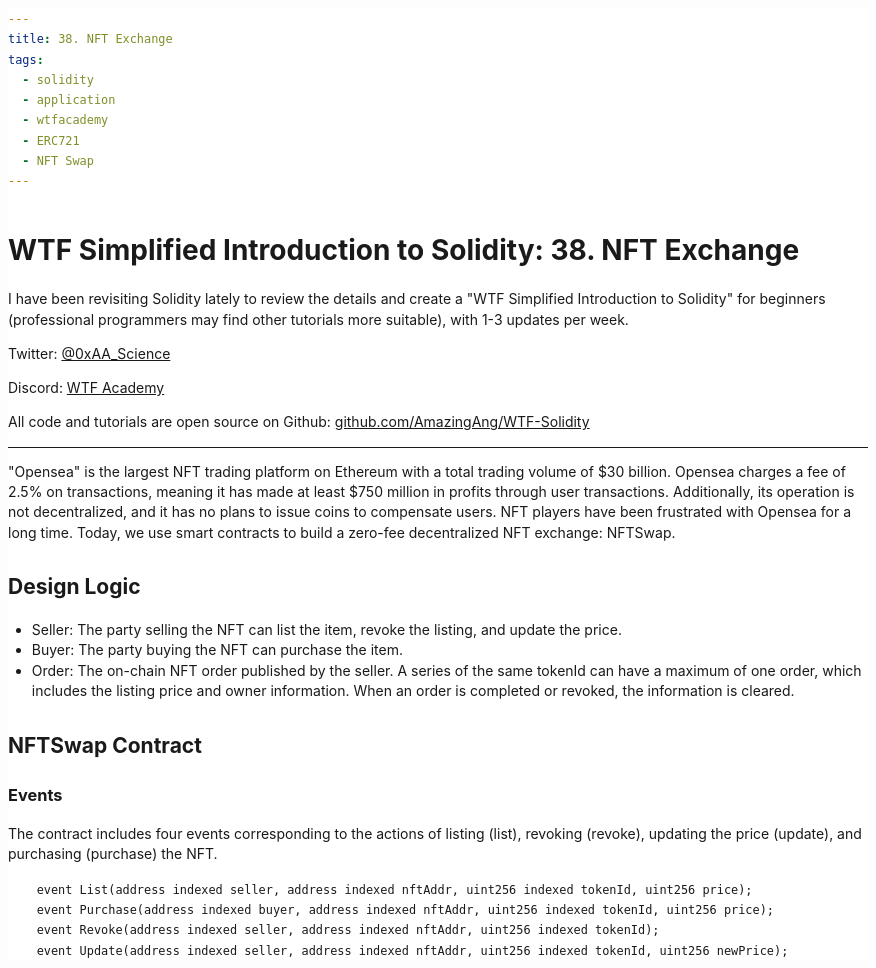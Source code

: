 ```yaml
---
title: 38. NFT Exchange
tags:
  - solidity
  - application
  - wtfacademy
  - ERC721
  - NFT Swap
---
```


# WTF Simplified Introduction to Solidity: 38. NFT Exchange

I have been revisiting Solidity lately to review the details and create a "WTF Simplified Introduction to Solidity" for beginners (professional programmers may find other tutorials more suitable), with 1-3 updates per week.

Twitter: [@0xAA_Science](https://twitter.com/0xAA_Science)

Discord: [WTF Academy](https://discord.gg/5akcruXrsk)

All code and tutorials are open source on Github: [github.com/AmazingAng/WTF-Solidity](https://github.com/AmazingAng/WTF-Solidity)

-----

"Opensea" is the largest NFT trading platform on Ethereum with a total trading volume of $30 billion. Opensea charges a fee of 2.5% on transactions, meaning it has made at least $750 million in profits through user transactions. Additionally, its operation is not decentralized, and it has no plans to issue coins to compensate users. NFT players have been frustrated with Opensea for a long time. Today, we use smart contracts to build a zero-fee decentralized NFT exchange: NFTSwap.

## Design Logic

- Seller: The party selling the NFT can list the item, revoke the listing, and update the price.
- Buyer: The party buying the NFT can purchase the item.
- Order: The on-chain NFT order published by the seller. A series of the same tokenId can have a maximum of one order, which includes the listing price and owner information. When an order is completed or revoked, the information is cleared.

## NFTSwap Contract

### Events
The contract includes four events corresponding to the actions of listing (list), revoking (revoke), updating the price (update), and purchasing (purchase) the NFT.

``` solidity
    event List(address indexed seller, address indexed nftAddr, uint256 indexed tokenId, uint256 price);
    event Purchase(address indexed buyer, address indexed nftAddr, uint256 indexed tokenId, uint256 price);
    event Revoke(address indexed seller, address indexed nftAddr, uint256 indexed tokenId);    
    event Update(address indexed seller, address indexed nftAddr, uint256 indexed tokenId, uint256 newPrice);
```

